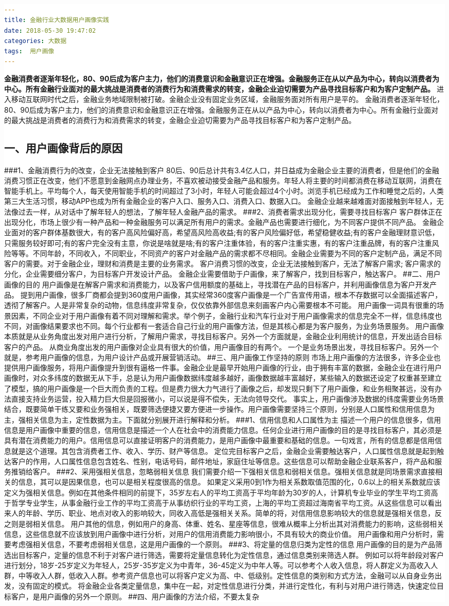 ```yaml
---
title: 金融行业大数据用户画像实践
date: 2018-05-30 19:47:02
categories: 大数据
tags:  用户画像
---
```

**金融消费者逐渐年轻化，80、90后成为客户主力，他们的消费意识和金融意识正在增强。金融服务正在从以产品为中心，转向以消费者为中心。所有金融行业面对的最大挑战是消费者的消费行为和消费需求的转变，金融企业迫切需要为产品寻找目标客户和为客户定制产品。**
进入移动互联网时代之后，金融业务地域限制被打破。金融企业没有固定业务区域，金融服务面对所有用户是平的。
金融消费者逐渐年轻化，80、90后成为客户主力，他们的消费意识和金融意识正在增强。金融服务正在从以产品为中心，转向以消费者为中心。所有金融行业面对的最大挑战是消费者的消费行为和消费需求的转变，金融企业迫切需要为产品寻找目标客户和为客户定制产品。

## 一、用户画像背后的原因
###1、金融消费行为的改变，企业无法接触到客户
80后、90后总计共有3.4亿人口，并日益成为金融企业主要的消费者，但是他们的金融消费习惯正在改变，他们不愿意到金融网点办理业务，不喜欢被动接受金融产品和服务。年轻人将主要的时间都消费在移动互联网，消费在智能手机上。平均每个人，每天使用智能手机的时间超过了3小时，年轻人可能会超过4个小时。浏览手机已经成为工作和睡觉之后的，人类第三大生活习惯，移动APP也成为所有金融企业的客户入口、服务入口、消费入口、数据入口。
金融企业越来越难面对面接触到年轻人，无法像过去一样，从对话中了解年轻人的想法，了解年轻人金融产品的需求。
###2、消费者需求出现分化，需要寻找目标客户
客户群体正在出现分化，市场上很少有一种产品和一种金融服务可以满足所有用户的需求。金融产品也需要进行细化，为不同客户提供不同产品。
金融企业面对的客户群体基数很大，有的客户高风险偏好高，希望高风险高收益;有的客户风险偏好低，希望稳健收益;有的客户金融理财意识低，只需服务较好即可;有的客户完全没有主意，你说是啥就是啥;有的客户注重体验，有的客户注重实惠，有的客户注重品牌，有的客户注重风险等等。不同年龄，不同收入，不同职业，不同资产的客户对金融产品的需求都不尽相同。金融企业需要为不同的客户定制产品，满足不同客户的需要。对于金融企业，理财和消费是主要的业务需求。
客户消费习惯的改变，企业无法接触到客户，无法了解客户需求;
客户需求的分化，企业需要细分客户，为目标客户开发设计产品。
金融企业需要借助于户画像，来了解客户，找到目标客户，触达客户。
##二、用户画像的目的
用户画像是在解客户需求和消费能力，以及客户信用额度的基础上，寻找潜在产品的目标客户，并利用画像信息为客户开发产品。
提到用户画像，很多厂商都会提到360度用户画像，其实经常360度客户画像是一个广告宣传用语，根本不存数据可以全面描述客户，透彻了解客户。人是非常复杂的动物，信息纬度非常复杂，仅仅依靠外部信息来刻画客户内心需要根本不可能。
用户画像一词具有很重的场景因素，不同企业对于用户画像有着不同对理解和需求。举个例子，金融行业和汽车行业对于用户画像需求的信息完全不一样，信息纬度也不同，对画像结果要求也不同。每个行业都有一套适合自己行业的用户画像方法，但是其核心都是为客户服务，为业务场景服务。
用户画像本质就是从业务角度出发对用户进行分析，了解用户需求，寻找目标客户。另外一个方面就是，金融企业利用统计的信息，开发出适合目标客户的产品。
从商业角度出发的用户画像对企业具有很大的价值，用户画像目的有两个。
一个是业务场景出发，寻找目标客户。另外一个就是，参考用户画像的信息，为用户设计产品或开展营销活动。
##三、用户画像工作坚持的原则
市场上用户画像的方法很多，许多企业也提供用户画像服务，将用户画像提升到很有逼格一件事。金融企业是最早开始用户画像的行业，由于拥有丰富的数据，金融企业在进行用户画像时，对众多纬度的数据无从下手，总是认为用户画像数据纬度越多越好，画像数据越丰富越好，某些输入的数据还设定了权重甚至建立了模型，搞的用户画像是一个巨大而负责的工程。但是费力很大力气进行了画像之后，却发现只剩下了用户画像，和业务相聚甚远，没有办法直接支持业务运营，投入精力巨大但是回报微小，可以说是得不偿失，无法向领导交代。
事实上，用户画像涉及数据的纬度需要业务场景结合，既要简单干练又要和业务强相关，既要筛选便捷又要方便进一步操作。用户画像需要坚持三个原则，分别是人口属性和信用信息为主，强相关信息为主，定性数据为主。下面就分别展开进行解释和分析。
###1、信用信息和人口属性为主
描述一个用户的信息很多，信用信息是用户画像中重要的信息，信用信息是描述一个人在社会中的消费能力信息。任何企业进行用户画像的目的是寻找目标客户，其必须是具有潜在消费能力的用户。信用信息可以直接证明客户的消费能力，是用户画像中最重要和基础的信息。一句戏言，所有的信息都是信用信息就是这个道理。其包含消费者工作、收入、学历、财产等信息。
定位完目标客户之后，金融企业需要触达客户，人口属性信息就是起到触达客户的作用，人口属性信息包含姓名、性别，电话号码，邮件地址，家庭住址等信息。这些信息可以帮助金融企业联系客户，将产品和服务推销给客户。
###2、采用强相关信息，忽略弱相关信息
我们需要介绍一下强相关信息和弱相关信息。强相关信息就是同场景需求直接相关的信息，其可以是因果信息，也可以是相关程度很高的信息。
如果定义采用0到1作为相关系数取值范围的化，0.6以上的相关系数就应该定义为强相关信息。例如在其他条件相同的前提下，35岁左右人的平均工资高于平均年龄为30岁的人，计算机专业毕业的学生平均工资高于哲学专业学生，从事金融行业工作的平均工资高于从事纺织行业的平均工资，上海的平均工资超过海南省平均工资。从这些信息可以看出来人的年龄、学历、职业、地点对收入的影响较大，同收入高低是强相关关系。简单的将，对信用信息影响较大的信息就是强相关信息，反之则是弱相关信息。
用户其他的信息，例如用户的身高、体重、姓名、星座等信息，很难从概率上分析出其对消费能力的影响，这些弱相关信息，这些信息就不应该放到用户画像中进行分析，对用户的信用消费能力影响很小，不具有较大的商业价值。
用户画像和用户分析时，需要考虑强相关信息，不要考虑弱相关信息，这是用户画像的一个原则。
###3、将定量的信息归类为定性的信息
用户画像的目的是为产品筛选出目标客户，定量的信息不利于对客户进行筛选，需要将定量信息转化为定性信息，通过信息类别来筛选人群。
例如可以将年龄段对客户进行划分，18岁-25岁定义为年轻人，25岁-35岁定义为中青年，36-45定义为中年人等。可以参考个人收入信息，将人群定义为高收入人群，中等收入人群，低收入人群。参考资产信息也可以将客户定义为高、中、低级别。定性信息的类别和方式方法，金融可以从自身业务出发，没有固定的模式。
将金融企业各类定量信息，集中在一起，对定性信息进行分类，并进行定性化，有利与对用户进行筛选，快速定位目标客户，是用户画像的另外一个原则。
##四、用户画像的方法介绍，不要太复杂